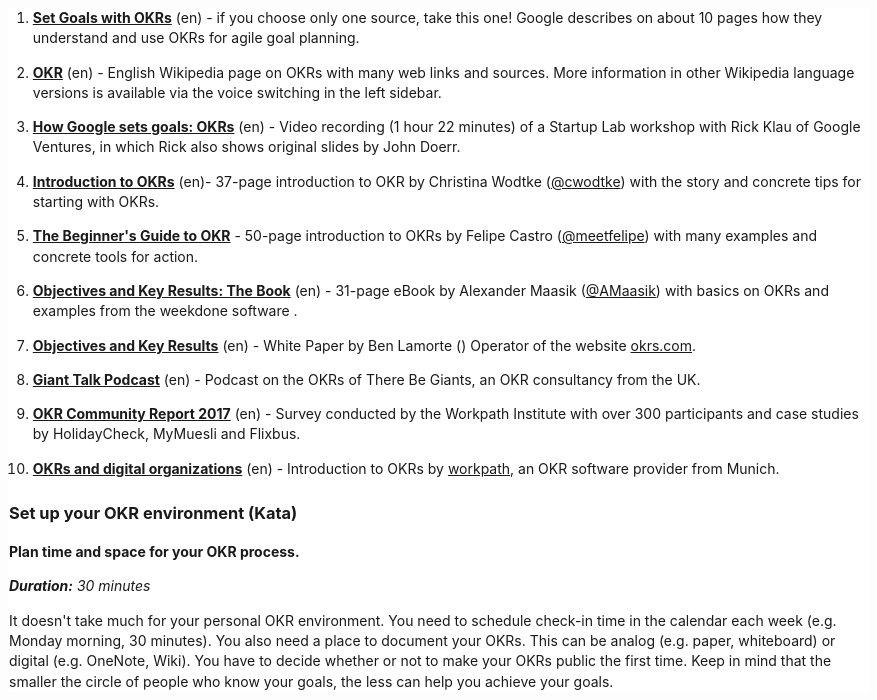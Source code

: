 1.  [**Set Goals with OKRs**](https://rework.withgoogle.com/guides/set-goals-with-okrs/steps/introduction) (en) - if you choose only one source, take
    this one! Google describes on about 10 pages how they understand and use
    OKRs for agile goal planning.

2.  [**OKR**](https://en.wikipedia.org/wiki/OKR) (en) - English Wikipedia page on OKRs with many web links
    and sources. More information in other Wikipedia language versions
    is available via the voice switching in the left sidebar.

3.  [**How Google sets goals: OKRs**](https://www.youtube.com/watch?v=mJB83EZtAjc) (en) - Video recording (1 hour 22
    minutes) of a Startup Lab workshop with Rick Klau of Google
    Ventures, in which Rick also shows original slides by John Doerr.

4.  [**Introduction to OKRs**](https://www.oreilly.com/business/free/files/introduction-to-okrs.pdf) (en)- 37-page introduction to OKR by
    Christina Wodtke ([@cwodtke](https://twitter.com/cwodtke)) with
    the story and concrete tips for starting with OKRs.

5.  **[The Beginner\'s Guide to OKR](https://felipecastro.com/resource/The-Beginners-Guide-to-OKR.pdf)** - 50-page introduction to OKRs by
    Felipe Castro ([@meetfelipe](https://twitter.com/meetfelipe))
    with many examples and concrete tools for action.

6.  [**Objectives and Key Results: The Book**](http://okrbook.com) (en) - 31-page eBook by
    Alexander Maasik ([@AMaasik](https://twitter.com/AMaasik)) with
    basics on OKRs and examples from the weekdone software .

7.  **[Objectives and Key Results](https://www.okrs.com/2016/12/bens-white-paper)** (en) - White Paper by Ben Lamorte ()
    Operator of the website [okrs.com](https://okrs.com).

8.  [**Giant Talk Podcast**](https://www.therebegiants.com/the-official-okr-podcast) (en) - Podcast on the OKRs of There Be Giants, an OKR consultancy
    from the UK.
    
9.  [**OKR Community Report 2017**](https://www.workpath.com/wp-content/uploads/2018/10/okr-community-report2017.pdf) (en) - Survey conducted by the
    Workpath Institute with over 300 participants and case studies by
    HolidayCheck, MyMuesli and Flixbus.

10. [**OKRs and digital organizations**](https://www.workpath.com/okr-plus) (en) - Introduction to OKRs by
    [workpath](https://workpath.com), an OKR software provider from
    Munich.

### Set up your OKR environment (Kata)

**Plan time and space for your OKR process.**

_**Duration:** 30 minutes_

It doesn\'t take much for your personal OKR environment. You need to
schedule check-in time in the calendar each week (e.g. Monday
morning, 30 minutes). You also need a place to document your OKRs. This
can be analog (e.g. paper, whiteboard) or digital (e.g.
OneNote, Wiki). You have to decide whether or not to make your OKRs
public the first time. Keep in mind that the smaller the circle of
people who know your goals, the less can help you achieve your goals.
